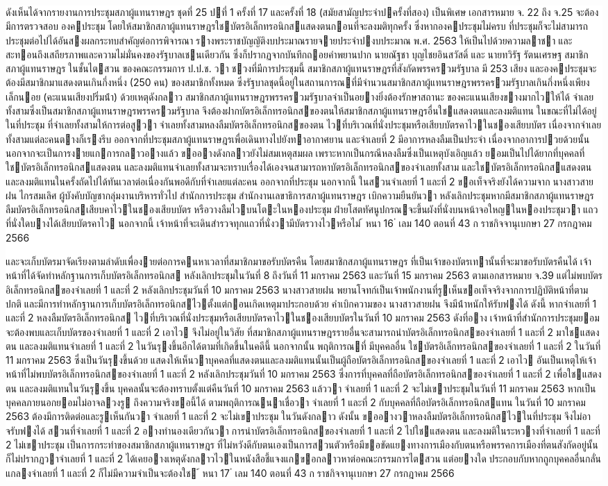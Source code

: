 ดังเห็นได้จากรายงานการประชุมสภาผู้แทนราษฎร ชุดที่ 25 ปที่ 1 ครั้งที่ 17 และครั้งที่ 18 (สมัยสามัญประจําปครั้งที่สอง) เป็นพิเศษ เอกสารหมาย จ. 22 ถึง จ.25 จะต้องมีการตรวจสอบ องคประชุม โดยให้สมาชิกสภาผู้แทนราษฎรใชบัตรอิเล็กทรอนิกสแสดงตนกอนที่จะลงมติทุกครั้ง ซึ่งหากองคประชุมไม่ครบ ที่ประชุมก็จะไม่สามารถประชุมต่อไปได้อันสงผลกระทบสําคัญต่อการพิจารณา รางพระราชบัญญัติงบประมาณรายจายประจําปงบประมาณ พ.ศ. 2563 ให้เป็นไปด้วยความลาชา และสะทอนถึงเสถียรภาพและความไม่มั่นคงของรัฐบาลเชนเดียวกัน ซึ่งก็ปรากฏจากบันทึกถอยคําพยานปาก นายณัฐชา บุญไชยอินสวัสดิ์ และ นายทวิรัฐ รัตนเศรษฐ สมาชิกสภาผู้แทนราษฎร ในชั้นไตสวน ของคณะกรรมการ ป.ป.ช. วา ชวงที่มีการประชุมนี้ สมาชิกสภาผู้แทนราษฎรที่สังกัดพรรครวมรัฐบาล มี 253 เสียง และองคประชุมจะต้องมีสมาชิกมาแสดงตนเกินกึ่งหนึ่ง (250 คน) ของสมาชิกทั้งหมด ซึ่งรัฐบาลชุดนี้อยู่ในสถานการณที่มีจํานวนสมาชิกสภาผู้แทนราษฎรพรรครวมรัฐบาลเกินกึ่งหนึ่งเพียงเล็กนอย (คะแนนเสียงปริ่มน้ํา) ด้วยเหตุดังกลาว สมาชิกสภาผู้แทนราษฎรพรรครวมรัฐบาลจําเป็นอยางยิ่งต้องรักษาสถานะ ของคะแนนเสียงขางมากไวให้ได้ จําเลยทั้งสามซึ่งเป็นสมาชิกสภาผู้แทนราษฎรพรรครวมรัฐบาล จึงต้องฝากบัตรอิเล็กทรอนิกสของตนให้สมาชิกสภาผู้แทนราษฎรอื่นใชแสดงตนและลงมติแทน ในขณะที่ไม่ได้อยู่ในที่ประชุม ที่จําเลยทั้งสามให้การต่อสูวา จําเลยทั้งสามหลงลืมบัตรอิเล็กทรอนิกสของตน ไวที่บริเวณที่นั่งประชุมหรือเสียบบัตรคาไวในชองเสียบบัตร เนื่องจากจําเลยทั้งสามแต่ละคนตางก็เรงรีบ ออกจากที่ประชุมสภาผู้แทนราษฎรเพื่อเดินทางไปยังทาอากาศยาน และจําเลยที่ 2 มีอาการหลงลืมเป็นประจํา เนื่องจากอาการปวยด้วยนั้น นอกจากจะเป็นการงายแกการกลาวอางแล้ว ขออางดังกลาวยังไม่สมเหตุสมผล เพราะหากเป็นกรณีหลงลืมซึ่งเป็นเหตุบังเอิญแล้ว ยอมเป็นไปได้ยากที่บุคคลที่ใชบัตรอิเล็กทรอนิกสแสดงตน และลงมติแทนจําเลยทั้งสามจะทราบเรื่องได้เองจนสามารถหาบัตรอิเล็กทรอนิกสของจําเลยทั้งสาม และใชบัตรอิเล็กทรอนิกสแสดงตนและลงมติแทนในครั้งถัดไปได้ทันเวลาต่อเนื่องกันพอดีกับที่จําเลยแต่ละคน ออกจากที่ประชุม นอกจากนี้ ในสวนจําเลยที่ 1 และที่ 2 ขอเท็จจริงยังได้ความจาก นางสาวสายฝน ไกรสมเลิศ ผู้บังคับบัญชากลุ่มงานบริหารทั่วไป สํานักการประชุม สํานักงานเลขาธิการสภาผู้แทนราษฎร เบิกความยืนยันวา หลังเลิกประชุมหากมีสมาชิกสภาผู้แทนราษฎรลืมบัตรอิเล็กทรอนิกสเสียบคาไวในชองเสียบบัตร หรือวางลืมไวบนโตะในหองประชุม ฝ่ายโสตทัศนูปกรณจะขึ้นผังที่นั่งบนหน้าจอใหญในหองประชุมวา แถวที่นั่งใดบางได้เสียบบัตรคาไว นอกจากนี้ เจ้าหน้าที่จะเดินสํารวจทุกแถวที่นั่งวามีบัตรวางไวหรือไม่ ้ หนา 16 ่ เลม 140 ตอนที่ 43 ก ราชกิจจานุเบกษา 27 กรกฎาคม 2566

และจะเก็บบัตรมาจัดเรียงตามลําดับเพื่องายต่อการคนหาเวลาที่สมาชิกมาขอรับบัตรคืน โดยสมาชิกสภาผู้แทนราษฎร ที่เป็นเจ้าของบัตรเทานั้นที่จะมาขอรับบัตรคืนได้ เจ้าหน้าที่ได้จัดทําหลักฐานการเก็บบัตรอิเล็กทรอนิกส หลังเลิกประชุมในวันที่ 8 ถึงวันที่ 11 มกราคม 2563 และวันที่ 15 มกราคม 2563 ตามเอกสารหมาย จ.39 แต่ไม่พบบัตรอิเล็กทรอนิกสของจําเลยที่ 1 และที่ 2 หลังเลิกประชุมวันที่ 10 มกราคม 2563 นางสาวสายฝน พยานโจทก์เป็นเจ้าพนักงานที่รูเห็นขอเท็จจริงจากการปฏิบัติหน้าที่ตามปกติ และมีการทําหลักฐานการเก็บบัตรอิเล็กทรอนิกสไวตั้งแต่กอนเกิดเหตุมาประกอบด้วย คําเบิกความของ นางสาวสายฝน จึงมีน้ําหนักให้รับฟงได้ ดังนี้ หากจําเลยที่ 1 และที่ 2 หลงลืมบัตรอิเล็กทรอนิกส ไวที่บริเวณที่นั่งประชุมหรือเสียบบัตรคาไวในชองเสียบบัตรในวันที่ 10 มกราคม 2563 ดังที่อาง เจ้าหน้าที่สํานักการประชุมยอมจะต้องพบและเก็บบัตรของจําเลยที่ 1 และที่ 2 เอาไว จึงไม่อยู่ในวิสัย ที่สมาชิกสภาผู้แทนราษฎรรายอื่นจะสามารถนําบัตรอิเล็กทรอนิกสของจําเลยที่ 1 และที่ 2 มาใชแสดงตน และลงมติแทนจําเลยที่ 1 และที่ 2 ในวันรุงขึ้นอีกได้ตามที่เกิดขึ้นในคดีนี้ นอกจากนั้น พฤติการณที่ มีบุคคลอื่น ใชบัตรอิเล็กทรอนิกสของจําเลยที่ 1 และที่ 2 ในวันที่ 11 มกราคม 2563 ซึ่งเป็นวันรุงขึ้นด้วย แสดงให้เห็นวาบุคคลที่แสดงตนและลงมติแทนนั้นเป็นผู้ถือบัตรอิเล็กทรอนิกสของจําเลยที่ 1 และที่ 2 เอาไว อันเป็นเหตุให้เจ้าหน้าที่ไม่พบบัตรอิเล็กทรอนิกสของจําเลยที่ 1 และที่ 2 หลังเลิกประชุมวันที่ 10 มกราคม 2563 ซึ่งการที่บุคคลที่ถือบัตรอิเล็กทรอนิกสของจําเลยที่ 1 และที่ 2 เพื่อใชแสดงตน และลงมติแทนในวันรุงขึ้น บุคคลนั้นจะต้องทราบตั้งแต่คืนวันที่ 10 มกราคม 2563 แล้ววา จําเลยที่ 1 และที่ 2 จะไม่เขาประชุมในวันที่ 11 มกราคม 2563 หากเป็นบุคคลภายนอกยอมไม่อาจลวงรู ถึงความจริงขอนี้ได้ ตามพฤติการณนาเชื่อวา จําเลยที่ 1 และที่ 2 กับบุคคลที่ถือบัตรอิเล็กทรอนิกสแทน ในวันที่ 10 มกราคม 2563 ต้องมีการติดต่อและรูเห็นกันวา จําเลยที่ 1 และที่ 2 จะไม่เขาประชุม ในวันดังกลาว ดังนั้น ขออางวาหลงลืมบัตรอิเล็กทรอนิกสไวในที่ประชุม จึงไม่อาจรับฟงได้ สวนที่จําเลยที่ 1 และที่ 2 อางทํานองเดียวกันวา การนําบัตรอิเล็กทรอนิกสของจําเลยที่ 1 และที่ 2 ไปใชแสดงตน และลงมติในระหวางที่จําเลยที่ 1 และที่ 2 ไม่เขาประชุม เป็นการกระทําของสมาชิกสภาผู้แทนราษฎร ที่ไม่หวังดีกับตนเองเป็นการสวนตัวหรือมีขอขัดแยงทางการเมืองกับตนหรือพรรคการเมืองที่ตนสังกัดอยู่นั้น ก็ไม่ปรากฏวาจําเลยที่ 1 และที่ 2 ได้เคยอางเหตุดังกลาวไวในหนังสือชี้แจงแกขอกลาวหาต่อคณะกรรมการไตสวน แต่อยางใด ประกอบกับหากถูกบุคคลอื่นกลั่นแกลงจําเลยที่ 1 และที่ 2 ก็ไม่มีความจําเป็นจะต้องใช ้ หนา 17 ่ เลม 140 ตอนที่ 43 ก ราชกิจจานุเบกษา 27 กรกฎาคม 2566

